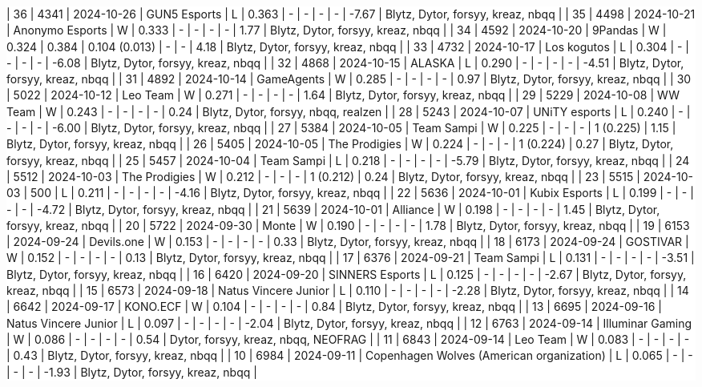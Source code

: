 |           36 |     4341 | 2024-10-26 | GUN5 Esports                              | L   | 0.363      | -            | -                | -                | -         |    -7.67 | Blytz, Dytor, forsyy, kreaz, nbqq     |
|           35 |     4498 | 2024-10-21 | Anonymo Esports                           | W   | 0.333      | -            | -                | -                | -         |     1.77 | Blytz, Dytor, forsyy, kreaz, nbqq     |
|           34 |     4592 | 2024-10-20 | 9Pandas                                   | W   | 0.324      | 0.384        | 0.104 (0.013)    | -                | -         |     4.18 | Blytz, Dytor, forsyy, kreaz, nbqq     |
|           33 |     4732 | 2024-10-17 | Los kogutos                               | L   | 0.304      | -            | -                | -                | -         |    -6.08 | Blytz, Dytor, forsyy, kreaz, nbqq     |
|           32 |     4868 | 2024-10-15 | ALASKA                                    | L   | 0.290      | -            | -                | -                | -         |    -4.51 | Blytz, Dytor, forsyy, kreaz, nbqq     |
|           31 |     4892 | 2024-10-14 | GameAgents                                | W   | 0.285      | -            | -                | -                | -         |     0.97 | Blytz, Dytor, forsyy, kreaz, nbqq     |
|           30 |     5022 | 2024-10-12 | Leo Team                                  | W   | 0.271      | -            | -                | -                | -         |     1.64 | Blytz, Dytor, forsyy, kreaz, nbqq     |
|           29 |     5229 | 2024-10-08 | WW Team                                   | W   | 0.243      | -            | -                | -                | -         |     0.24 | Blytz, Dytor, forsyy, nbqq, realzen   |
|           28 |     5243 | 2024-10-07 | UNiTY esports                             | L   | 0.240      | -            | -                | -                | -         |    -6.00 | Blytz, Dytor, forsyy, kreaz, nbqq     |
|           27 |     5384 | 2024-10-05 | Team Sampi                                | W   | 0.225      | -            | -                | -                | 1 (0.225) |     1.15 | Blytz, Dytor, forsyy, kreaz, nbqq     |
|           26 |     5405 | 2024-10-05 | The Prodigies                             | W   | 0.224      | -            | -                | -                | 1 (0.224) |     0.27 | Blytz, Dytor, forsyy, kreaz, nbqq     |
|           25 |     5457 | 2024-10-04 | Team Sampi                                | L   | 0.218      | -            | -                | -                | -         |    -5.79 | Blytz, Dytor, forsyy, kreaz, nbqq     |
|           24 |     5512 | 2024-10-03 | The Prodigies                             | W   | 0.212      | -            | -                | -                | 1 (0.212) |     0.24 | Blytz, Dytor, forsyy, kreaz, nbqq     |
|           23 |     5515 | 2024-10-03 | 500                                       | L   | 0.211      | -            | -                | -                | -         |    -4.16 | Blytz, Dytor, forsyy, kreaz, nbqq     |
|           22 |     5636 | 2024-10-01 | Kubix Esports                             | L   | 0.199      | -            | -                | -                | -         |    -4.72 | Blytz, Dytor, forsyy, kreaz, nbqq     |
|           21 |     5639 | 2024-10-01 | Alliance                                  | W   | 0.198      | -            | -                | -                | -         |     1.45 | Blytz, Dytor, forsyy, kreaz, nbqq     |
|           20 |     5722 | 2024-09-30 | Monte                                     | W   | 0.190      | -            | -                | -                | -         |     1.78 | Blytz, Dytor, forsyy, kreaz, nbqq     |
|           19 |     6153 | 2024-09-24 | Devils.one                                | W   | 0.153      | -            | -                | -                | -         |     0.33 | Blytz, Dytor, forsyy, kreaz, nbqq     |
|           18 |     6173 | 2024-09-24 | GOSTIVAR                                  | W   | 0.152      | -            | -                | -                | -         |     0.13 | Blytz, Dytor, forsyy, kreaz, nbqq     |
|           17 |     6376 | 2024-09-21 | Team Sampi                                | L   | 0.131      | -            | -                | -                | -         |    -3.51 | Blytz, Dytor, forsyy, kreaz, nbqq     |
|           16 |     6420 | 2024-09-20 | SINNERS Esports                           | L   | 0.125      | -            | -                | -                | -         |    -2.67 | Blytz, Dytor, forsyy, kreaz, nbqq     |
|           15 |     6573 | 2024-09-18 | Natus Vincere Junior                      | L   | 0.110      | -            | -                | -                | -         |    -2.28 | Blytz, Dytor, forsyy, kreaz, nbqq     |
|           14 |     6642 | 2024-09-17 | KONO.ECF                                  | W   | 0.104      | -            | -                | -                | -         |     0.84 | Blytz, Dytor, forsyy, kreaz, nbqq     |
|           13 |     6695 | 2024-09-16 | Natus Vincere Junior                      | L   | 0.097      | -            | -                | -                | -         |    -2.04 | Blytz, Dytor, forsyy, kreaz, nbqq     |
|           12 |     6763 | 2024-09-14 | Illuminar Gaming                          | W   | 0.086      | -            | -                | -                | -         |     0.54 | Dytor, forsyy, kreaz, nbqq, NEOFRAG   |
|           11 |     6843 | 2024-09-14 | Leo Team                                  | W   | 0.083      | -            | -                | -                | -         |     0.43 | Blytz, Dytor, forsyy, kreaz, nbqq     |
|           10 |     6984 | 2024-09-11 | Copenhagen Wolves (American organization) | L   | 0.065      | -            | -                | -                | -         |    -1.93 | Blytz, Dytor, forsyy, kreaz, nbqq     |
